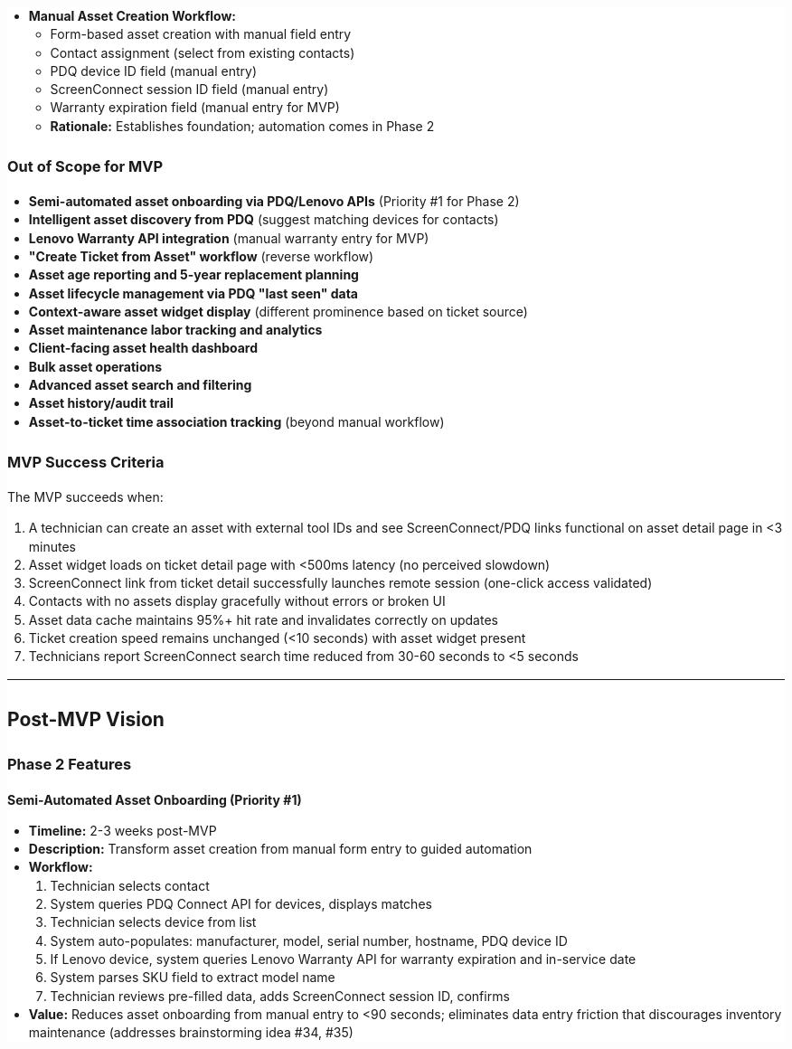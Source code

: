- **Manual Asset Creation Workflow:**
  - Form-based asset creation with manual field entry
  - Contact assignment (select from existing contacts)
  - PDQ device ID field (manual entry)
  - ScreenConnect session ID field (manual entry)
  - Warranty expiration field (manual entry for MVP)
  - **Rationale:** Establishes foundation; automation comes in Phase 2

### Out of Scope for MVP

- **Semi-automated asset onboarding via PDQ/Lenovo APIs** (Priority #1 for Phase 2)
- **Intelligent asset discovery from PDQ** (suggest matching devices for contacts)
- **Lenovo Warranty API integration** (manual warranty entry for MVP)
- **"Create Ticket from Asset" workflow** (reverse workflow)
- **Asset age reporting and 5-year replacement planning**
- **Asset lifecycle management via PDQ "last seen" data**
- **Context-aware asset widget display** (different prominence based on ticket source)
- **Asset maintenance labor tracking and analytics**
- **Client-facing asset health dashboard**
- **Bulk asset operations**
- **Advanced asset search and filtering**
- **Asset history/audit trail**
- **Asset-to-ticket time association tracking** (beyond manual workflow)

### MVP Success Criteria

The MVP succeeds when:
1. A technician can create an asset with external tool IDs and see ScreenConnect/PDQ links functional on asset detail page in <3 minutes
2. Asset widget loads on ticket detail page with <500ms latency (no perceived slowdown)
3. ScreenConnect link from ticket detail successfully launches remote session (one-click access validated)
4. Contacts with no assets display gracefully without errors or broken UI
5. Asset data cache maintains 95%+ hit rate and invalidates correctly on updates
6. Ticket creation speed remains unchanged (<10 seconds) with asset widget present
7. Technicians report ScreenConnect search time reduced from 30-60 seconds to <5 seconds

---

## Post-MVP Vision

### Phase 2 Features

**Semi-Automated Asset Onboarding (Priority #1)**
- **Timeline:** 2-3 weeks post-MVP
- **Description:** Transform asset creation from manual form entry to guided automation
- **Workflow:**
  1. Technician selects contact
  2. System queries PDQ Connect API for devices, displays matches
  3. Technician selects device from list
  4. System auto-populates: manufacturer, model, serial number, hostname, PDQ device ID
  5. If Lenovo device, system queries Lenovo Warranty API for warranty expiration and in-service date
  6. System parses SKU field to extract model name
  7. Technician reviews pre-filled data, adds ScreenConnect session ID, confirms
- **Value:** Reduces asset onboarding from manual entry to <90 seconds; eliminates data entry friction that discourages inventory maintenance (addresses brainstorming idea #34, #35)

